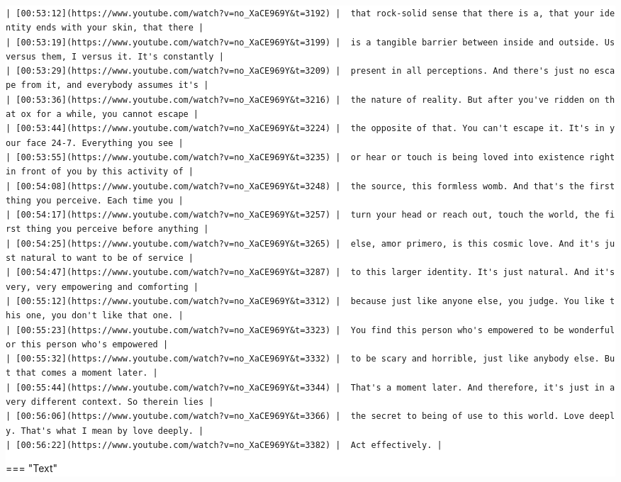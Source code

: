     | [00:53:12](https://www.youtube.com/watch?v=no_XaCE969Y&t=3192) |  that rock-solid sense that there is a, that your identity ends with your skin, that there |
    | [00:53:19](https://www.youtube.com/watch?v=no_XaCE969Y&t=3199) |  is a tangible barrier between inside and outside. Us versus them, I versus it. It's constantly |
    | [00:53:29](https://www.youtube.com/watch?v=no_XaCE969Y&t=3209) |  present in all perceptions. And there's just no escape from it, and everybody assumes it's |
    | [00:53:36](https://www.youtube.com/watch?v=no_XaCE969Y&t=3216) |  the nature of reality. But after you've ridden on that ox for a while, you cannot escape |
    | [00:53:44](https://www.youtube.com/watch?v=no_XaCE969Y&t=3224) |  the opposite of that. You can't escape it. It's in your face 24-7. Everything you see |
    | [00:53:55](https://www.youtube.com/watch?v=no_XaCE969Y&t=3235) |  or hear or touch is being loved into existence right in front of you by this activity of |
    | [00:54:08](https://www.youtube.com/watch?v=no_XaCE969Y&t=3248) |  the source, this formless womb. And that's the first thing you perceive. Each time you |
    | [00:54:17](https://www.youtube.com/watch?v=no_XaCE969Y&t=3257) |  turn your head or reach out, touch the world, the first thing you perceive before anything |
    | [00:54:25](https://www.youtube.com/watch?v=no_XaCE969Y&t=3265) |  else, amor primero, is this cosmic love. And it's just natural to want to be of service |
    | [00:54:47](https://www.youtube.com/watch?v=no_XaCE969Y&t=3287) |  to this larger identity. It's just natural. And it's very, very empowering and comforting |
    | [00:55:12](https://www.youtube.com/watch?v=no_XaCE969Y&t=3312) |  because just like anyone else, you judge. You like this one, you don't like that one. |
    | [00:55:23](https://www.youtube.com/watch?v=no_XaCE969Y&t=3323) |  You find this person who's empowered to be wonderful or this person who's empowered |
    | [00:55:32](https://www.youtube.com/watch?v=no_XaCE969Y&t=3332) |  to be scary and horrible, just like anybody else. But that comes a moment later. |
    | [00:55:44](https://www.youtube.com/watch?v=no_XaCE969Y&t=3344) |  That's a moment later. And therefore, it's just in a very different context. So therein lies |
    | [00:56:06](https://www.youtube.com/watch?v=no_XaCE969Y&t=3366) |  the secret to being of use to this world. Love deeply. That's what I mean by love deeply. |
    | [00:56:22](https://www.youtube.com/watch?v=no_XaCE969Y&t=3382) |  Act effectively. |

=== "Text"
